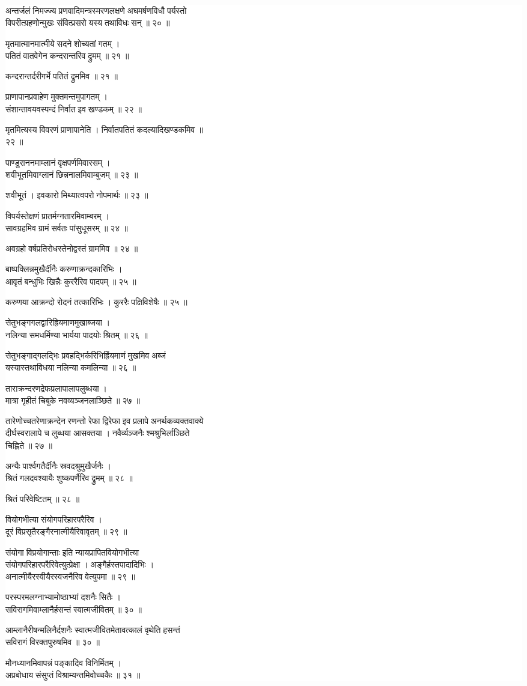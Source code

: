 अन्तर्जलं निमज्ज्य प्रणवादिमन्त्रस्मरणलक्षणे अघमर्षणविधौ पर्यस्तो   
विपरीत्ग्रहणोन्मुखः संवित्प्रसरो यस्य तथाविधः सन् ॥ २० ॥  
  
मृतमात्मानमात्मीये सदने शोच्यतां गतम् ।  
पतितं वातवेगेन कन्दरान्तरिव द्रुमम् ॥ २१ ॥  
  
कन्दरान्तर्दरीगर्भे पतितं द्रुममिव ॥ २१ ॥  
  
प्राणापानप्रवाहेण मुक्तमन्तमुपागतम् ।  
संशान्तावयवस्पन्दं निर्वात इव खण्डकम् ॥ २२ ॥  
  
मृतमित्यस्य विवरणं प्राणापानेति । निर्वातपतितं कदल्यादिखण्डकमिव ॥   
२२ ॥  
  
पाण्डुराननमाम्लानं वृक्षपर्णमिवारसम् ।  
शवीभूतमिवाग्लानं छिन्ननालमिवाम्बुजम् ॥ २३ ॥  
  
शवीभूतं । इवकारो मिथ्यात्वपरो नोपमार्थः ॥ २३ ॥  
  
विपर्यस्तेक्षणं प्रातर्मग्नतारमिवाम्बरम् ।  
सावग्रहमिव ग्रामं सर्वतः पांसुधूसरम् ॥ २४ ॥  
  
अवग्रहो वर्षप्रतिरोधस्तेनोद्वस्तं ग्राममिव ॥ २४ ॥  
  
बाष्पक्लिन्नमुखैर्दीनैः करुणाक्रन्दकारिभिः ।  
आवृतं बन्धुभिः खिन्नैः कुररैरिव पादपम् ॥ २५ ॥  
  
करुणया आक्रन्दो रोदनं तत्कारिभिः । कुररैः पक्षिविशेषैः ॥ २५ ॥  
  
सेतुभङ्गगलद्वारिह्रियमाणमुखाब्जया ।  
नलिन्या समधर्मिण्या भार्यया पादयोः श्रितम् ॥ २६ ॥  
  
सेतुभङ्गाद्गलद्भिः प्रवहद्भिर्करिभिर्ह्रियमाणं मुखमिव अब्जं   
यस्यास्तथाविधया नलिन्या कमलिन्या ॥ २६ ॥  
  
ताराक्रन्दरणद्रेफप्रलापालापलुब्धया ।  
मात्रा गृहीतं चिबुके नवव्यञ्जनलाञ्छिते ॥ २७ ॥  
  
तारेणोच्चतरेणाक्रन्देन रणन्तो रेफा द्विरेफा इव प्रलापे अनर्थकव्यक्तवाक्ये   
दीर्घस्वरालापे च लुब्धया आसक्तया । नवैर्व्यञ्जनैः श्मश्रुभिर्लाञ्छिते   
चिह्निते ॥ २७ ॥  
  
अन्यैः पार्श्वगतैर्दीनैः स्रवदश्रुमुखैर्जनैः ।  
श्रितं गलदवश्यायैः शुष्कपर्णैरिव द्रुमम् ॥ २८ ॥  
  
श्रितं परिवेष्टितम् ॥ २८ ॥  
  
वियोगभीत्या संयोगपरिहारपरैरिव ।  
दूरं विप्रसृतैरङ्गैरनात्मीयैरिवावृतम् ॥ २९ ॥  
  
संयोगा विप्रयोगान्ताः इति न्यायप्रापितवियोगभीत्या   
संयोगपरिहारपरैरिवेत्युत्प्रेक्षा । अङ्गैर्हस्तपादादिभिः ।   
अनात्मीयैरस्वीयैरस्वजनैरिव वेत्युपमा ॥ २९ ॥  
  
परस्परमलग्नाभ्यामोष्ठाभ्यां दशनैः सितैः ।  
सविरागमिवाम्लानैर्हसन्तं स्वात्मजीवितम् ॥ ३० ॥  
  
आम्लानैरीषन्मलिनैर्दशनैः स्वात्मजीवितमेतावत्कालं वृथेति हसन्तं   
सविरागं विरक्तपुरुषमिव ॥ ३० ॥  
  
मौनध्यानमिवापन्नं पङ्कादिव विनिर्मितम् ।  
अप्रबोधाय संसुप्तं विश्राम्यन्तमिवोच्चकैः ॥ ३१ ॥  
  